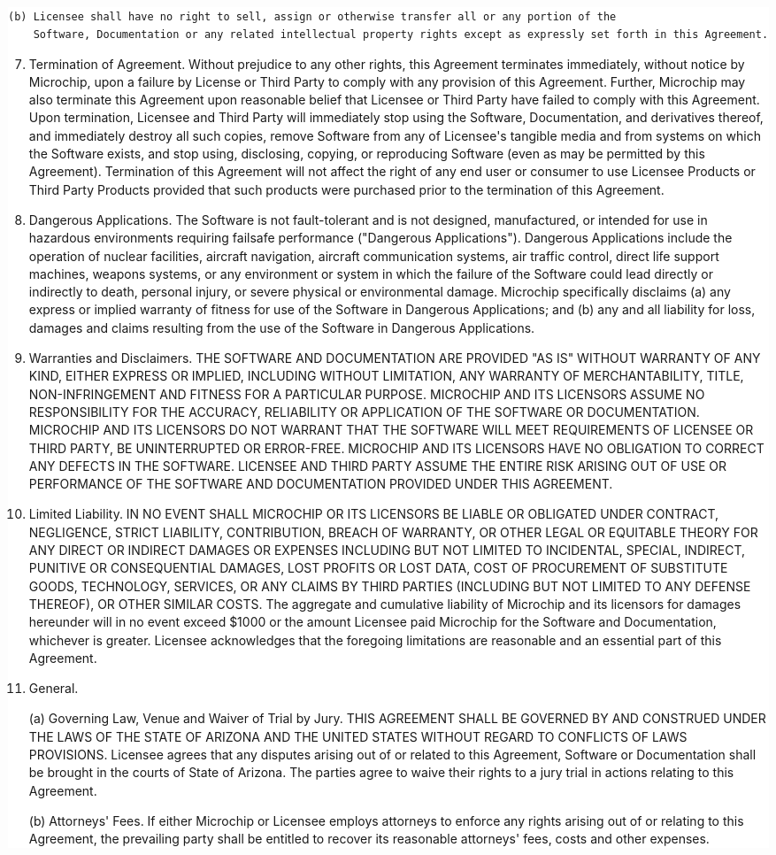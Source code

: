     (b) Licensee shall have no right to sell, assign or otherwise transfer all or any portion of the
        Software, Documentation or any related intellectual property rights except as expressly set forth in this Agreement.

7. Termination of Agreement. Without prejudice to any other rights, this Agreement terminates
   immediately, without notice by Microchip, upon a failure by License or Third Party to comply with any provision of this Agreement. Further, Microchip may also terminate this Agreement upon reasonable belief that Licensee or Third Party have failed to comply with this Agreement. Upon termination, Licensee and Third Party will immediately stop using the Software, Documentation, and derivatives thereof, and immediately destroy all such copies, remove Software from any of Licensee's tangible media and from systems on which the Software exists, and stop using, disclosing, copying, or reproducing Software (even as may be permitted by this Agreement). Termination of this Agreement will not affect the right of any end user or consumer to use Licensee Products or Third Party Products provided that such products were purchased prior to the termination of this Agreement.

8. Dangerous Applications. The Software is not fault-tolerant and is not designed, manufactured, or
   intended for use in hazardous environments requiring failsafe performance ("Dangerous Applications"). Dangerous Applications include the operation of nuclear facilities, aircraft navigation, aircraft communication systems, air traffic control, direct life support machines, weapons systems, or any environment or system in which the failure of the Software could lead directly or indirectly to death, personal injury, or severe physical or environmental damage. Microchip specifically disclaims (a) any express or implied warranty of fitness for use of the Software in Dangerous Applications; and (b) any and all liability for loss, damages and claims resulting from the use of the Software in Dangerous Applications.

9. Warranties and Disclaimers. THE SOFTWARE AND DOCUMENTATION ARE PROVIDED "AS IS" WITHOUT WARRANTY
   OF ANY KIND, EITHER EXPRESS OR IMPLIED, INCLUDING WITHOUT LIMITATION, ANY WARRANTY OF MERCHANTABILITY, TITLE, NON-INFRINGEMENT AND FITNESS FOR A PARTICULAR PURPOSE. MICROCHIP AND ITS LICENSORS ASSUME NO RESPONSIBILITY FOR THE ACCURACY, RELIABILITY OR APPLICATION OF THE SOFTWARE OR DOCUMENTATION. MICROCHIP AND ITS LICENSORS DO NOT WARRANT THAT THE SOFTWARE WILL MEET REQUIREMENTS OF LICENSEE OR THIRD PARTY, BE UNINTERRUPTED OR ERROR-FREE. MICROCHIP AND ITS LICENSORS HAVE NO OBLIGATION TO CORRECT ANY DEFECTS IN THE SOFTWARE. LICENSEE AND THIRD PARTY ASSUME THE ENTIRE RISK ARISING OUT OF USE OR PERFORMANCE OF THE SOFTWARE AND DOCUMENTATION PROVIDED UNDER THIS AGREEMENT.

10. Limited Liability. IN NO EVENT SHALL MICROCHIP OR ITS LICENSORS BE LIABLE OR OBLIGATED UNDER
    CONTRACT, NEGLIGENCE, STRICT LIABILITY, CONTRIBUTION, BREACH OF WARRANTY, OR OTHER LEGAL OR EQUITABLE THEORY FOR ANY DIRECT OR INDIRECT DAMAGES OR EXPENSES INCLUDING BUT NOT LIMITED TO INCIDENTAL, SPECIAL, INDIRECT, PUNITIVE OR CONSEQUENTIAL DAMAGES, LOST PROFITS OR LOST DATA, COST OF PROCUREMENT OF SUBSTITUTE GOODS, TECHNOLOGY, SERVICES, OR ANY CLAIMS BY THIRD PARTIES (INCLUDING BUT NOT LIMITED TO ANY DEFENSE THEREOF), OR OTHER SIMILAR COSTS. The aggregate and cumulative liability of Microchip and its licensors for damages hereunder will in no event exceed $1000 or the amount Licensee paid Microchip for the Software and Documentation, whichever is greater. Licensee acknowledges that the foregoing limitations are reasonable and an essential part of this Agreement.

11. General.

    (a) Governing Law, Venue and Waiver of Trial by Jury. THIS AGREEMENT SHALL BE GOVERNED BY AND
        CONSTRUED UNDER THE LAWS OF THE STATE OF ARIZONA AND THE UNITED STATES WITHOUT REGARD TO CONFLICTS OF LAWS PROVISIONS. Licensee agrees that any disputes arising out of or related to this Agreement, Software or Documentation shall be brought in the courts of State of Arizona. The parties agree to waive their rights to a jury trial in actions relating to this Agreement.

    (b) Attorneys' Fees. If either Microchip or Licensee employs attorneys to enforce any rights arising
        out of or relating to this Agreement, the prevailing party shall be entitled to recover its reasonable attorneys' fees, costs and other expenses.
